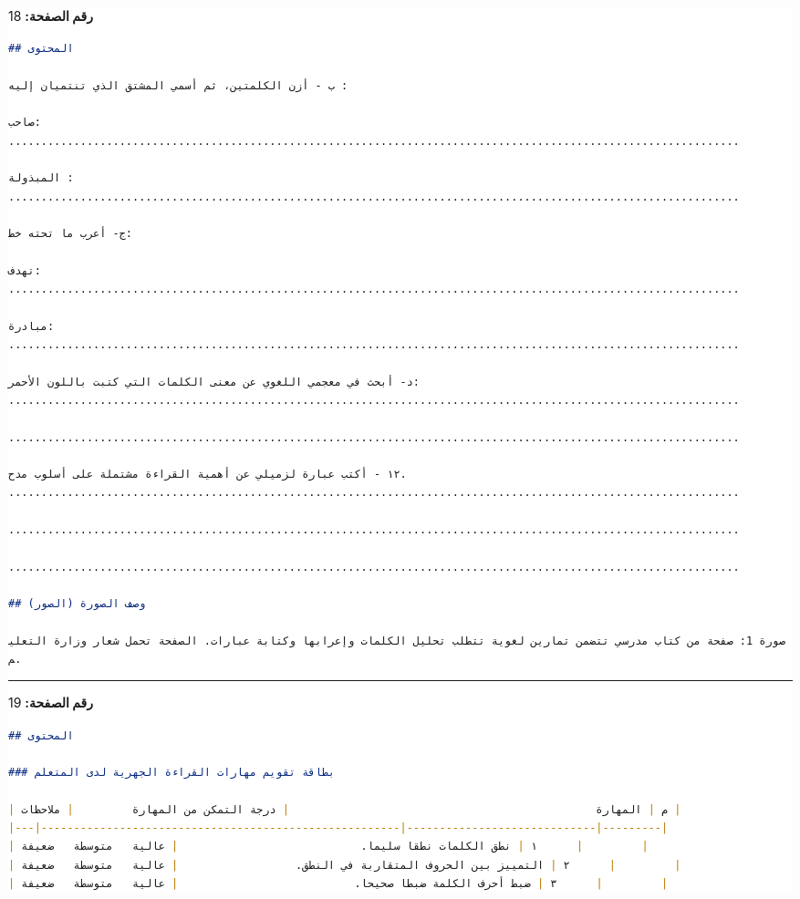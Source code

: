 **رقم الصفحة:** 18
```markdown
## المحتوى

ب - أزن الكلمتين، ثم أسمي المشتق الذي تنتميان إليه :

صاحب:
................................................................................................................

المبذولة :
................................................................................................................

ج- أعرب ما تحته خط:

تهدف:
................................................................................................................

مبادرة:
................................................................................................................

د- أبحث في معجمي اللغوي عن معنى الكلمات التي كتبت باللون الأحمر:
................................................................................................................

................................................................................................................

١٢ - أكتب عبارة لزميلي عن أهمية القراءة مشتملة على أسلوب مدح.
................................................................................................................

................................................................................................................

................................................................................................................

## وصف الصورة (الصور)

صورة 1: صفحة من كتاب مدرسي تتضمن تمارين لغوية تتطلب تحليل الكلمات وإعرابها وكتابة عبارات. الصفحة تحمل شعار وزارة التعليم.
```
-----------------------------------------

**رقم الصفحة:** 19
```markdown
## المحتوى

### بطاقة تقويم مهارات القراءة الجهرية لدى المتعلم

| م | المهارة                                               | درجة التمكن من المهارة         | ملاحظات |
|---|-------------------------------------------------------|-----------------------------|---------|
| ١ | نطق الكلمات نطقا سليما.                            | عالية   متوسطة   ضعيفة      |         |
| ٢ | التمييز بين الحروف المتقاربة في النطق.                  | عالية   متوسطة   ضعيفة      |         |
| ٣ | ضبط أحرف الكلمة ضبطا صحيحا.                           | عالية   متوسطة   ضعيفة      |         |
```
